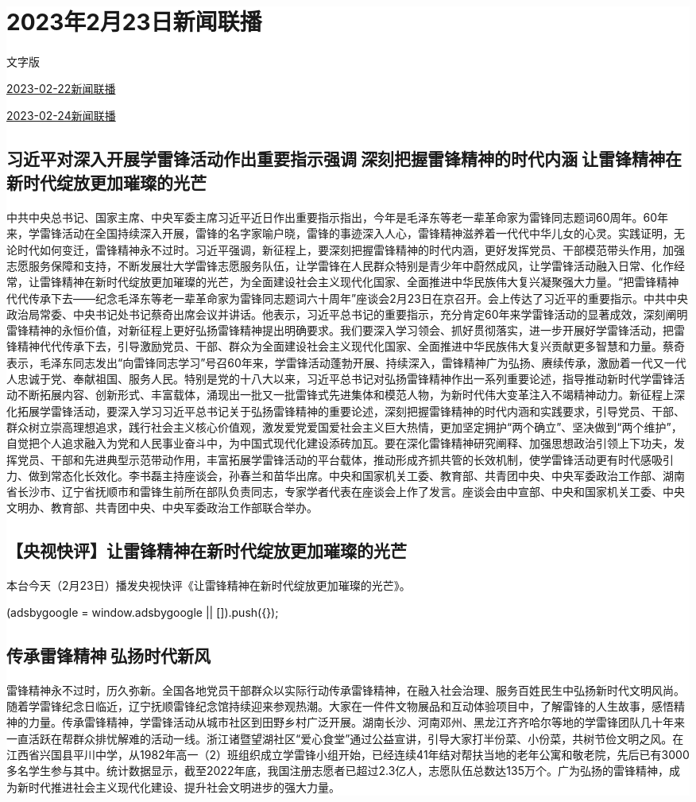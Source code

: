 







# 2023年2月23日新闻联播
 文字版








[2023-02-22新闻联播](/xinwenlianbo/20230222)


[2023-02-24新闻联播](/xinwenlianbo/20230224)





## 习近平对深入开展学雷锋活动作出重要指示强调 深刻把握雷锋精神的时代内涵 让雷锋精神在新时代绽放更加璀璨的光芒


中共中央总书记、国家主席、中央军委主席习近平近日作出重要指示指出，今年是毛泽东等老一辈革命家为雷锋同志题词60周年。60年来，学雷锋活动在全国持续深入开展，雷锋的名字家喻户晓，雷锋的事迹深入人心，雷锋精神滋养着一代代中华儿女的心灵。实践证明，无论时代如何变迁，雷锋精神永不过时。习近平强调，新征程上，要深刻把握雷锋精神的时代内涵，更好发挥党员、干部模范带头作用，加强志愿服务保障和支持，不断发展壮大学雷锋志愿服务队伍，让学雷锋在人民群众特别是青少年中蔚然成风，让学雷锋活动融入日常、化作经常，让雷锋精神在新时代绽放更加璀璨的光芒，为全面建设社会主义现代化国家、全面推进中华民族伟大复兴凝聚强大力量。“把雷锋精神代代传承下去——纪念毛泽东等老一辈革命家为雷锋同志题词六十周年”座谈会2月23日在京召开。会上传达了习近平的重要指示。中共中央政治局常委、中央书记处书记蔡奇出席会议并讲话。他表示，习近平总书记的重要指示，充分肯定60年来学雷锋活动的显著成效，深刻阐明雷锋精神的永恒价值，对新征程上更好弘扬雷锋精神提出明确要求。我们要深入学习领会、抓好贯彻落实，进一步开展好学雷锋活动，把雷锋精神代代传承下去，引导激励党员、干部、群众为全面建设社会主义现代化国家、全面推进中华民族伟大复兴贡献更多智慧和力量。蔡奇表示，毛泽东同志发出“向雷锋同志学习”号召60年来，学雷锋活动蓬勃开展、持续深入，雷锋精神广为弘扬、赓续传承，激励着一代又一代人忠诚于党、奉献祖国、服务人民。特别是党的十八大以来，习近平总书记对弘扬雷锋精神作出一系列重要论述，指导推动新时代学雷锋活动不断拓展内容、创新形式、丰富载体，涌现出一批又一批雷锋式先进集体和模范人物，为新时代伟大变革注入不竭精神动力。新征程上深化拓展学雷锋活动，要深入学习习近平总书记关于弘扬雷锋精神的重要论述，深刻把握雷锋精神的时代内涵和实践要求，引导党员、干部、群众树立崇高理想追求，践行社会主义核心价值观，激发爱党爱国爱社会主义巨大热情，更加坚定拥护“两个确立”、坚决做到“两个维护”，自觉把个人追求融入为党和人民事业奋斗中，为中国式现代化建设添砖加瓦。要在深化雷锋精神研究阐释、加强思想政治引领上下功夫，发挥党员、干部和先进典型示范带动作用，丰富拓展学雷锋活动的平台载体，推动形成齐抓共管的长效机制，使学雷锋活动更有时代感吸引力、做到常态化长效化。李书磊主持座谈会，孙春兰和苗华出席。中央和国家机关工委、教育部、共青团中央、中央军委政治工作部、湖南省长沙市、辽宁省抚顺市和雷锋生前所在部队负责同志，专家学者代表在座谈会上作了发言。座谈会由中宣部、中央和国家机关工委、中央文明办、教育部、共青团中央、中央军委政治工作部联合举办。


## 【央视快评】让雷锋精神在新时代绽放更加璀璨的光芒


本台今天（2月23日）播发央视快评《让雷锋精神在新时代绽放更加璀璨的光芒》。





 (adsbygoogle = window.adsbygoogle || []).push({});

 
## 传承雷锋精神 弘扬时代新风


雷锋精神永不过时，历久弥新。全国各地党员干部群众以实际行动传承雷锋精神，在融入社会治理、服务百姓民生中弘扬新时代文明风尚。随着学雷锋纪念日临近，辽宁抚顺雷锋纪念馆持续迎来参观热潮。大家在一件件文物展品和互动体验项目中，了解雷锋的人生故事，感悟精神的力量。传承雷锋精神，学雷锋活动从城市社区到田野乡村广泛开展。湖南长沙、河南邓州、黑龙江齐齐哈尔等地的学雷锋团队几十年来一直活跃在帮群众排忧解难的活动一线。浙江诸暨望湖社区“爱心食堂”通过公益宣讲，引导大家打半份菜、小份菜，共树节俭文明之风。在江西省兴国县平川中学，从1982年高一（2）班组织成立学雷锋小组开始，已经连续41年结对帮扶当地的老年公寓和敬老院，先后已有3000多名学生参与其中。统计数据显示，截至2022年底，我国注册志愿者已超过2.3亿人，志愿队伍总数达135万个。广为弘扬的雷锋精神，成为新时代推进社会主义现代化建设、提升社会文明进步的强大力量。

